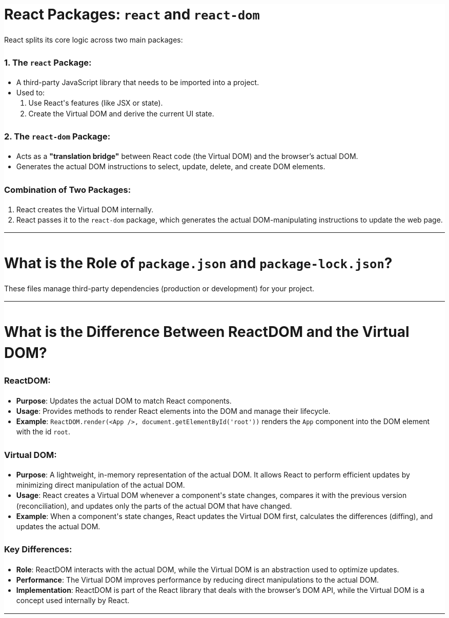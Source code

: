 
# React Packages: `react` and `react-dom`

React splits its core logic across two main packages:

### **1. The `react` Package:**
- A third-party JavaScript library that needs to be imported into a project.
- Used to:
  1. Use React's features (like JSX or state).
  2. Create the Virtual DOM and derive the current UI state.

### **2. The `react-dom` Package:**
- Acts as a **"translation bridge"** between React code (the Virtual DOM) and the browser’s actual DOM.
- Generates the actual DOM instructions to select, update, delete, and create DOM elements.

### **Combination of Two Packages:**
1. React creates the Virtual DOM internally.
2. React passes it to the `react-dom` package, which generates the actual DOM-manipulating instructions to update the web page.

---

# What is the Role of `package.json` and `package-lock.json`?

These files manage third-party dependencies (production or development) for your project.

---

# What is the Difference Between ReactDOM and the Virtual DOM?

### **ReactDOM:**
- **Purpose**: Updates the actual DOM to match React components.
- **Usage**: Provides methods to render React elements into the DOM and manage their lifecycle.
- **Example**: `ReactDOM.render(<App />, document.getElementById('root'))` renders the `App` component into the DOM element with the id `root`.

### **Virtual DOM:**
- **Purpose**: A lightweight, in-memory representation of the actual DOM. It allows React to perform efficient updates by minimizing direct manipulation of the actual DOM.
- **Usage**: React creates a Virtual DOM whenever a component's state changes, compares it with the previous version (reconciliation), and updates only the parts of the actual DOM that have changed.
- **Example**: When a component's state changes, React updates the Virtual DOM first, calculates the differences (diffing), and updates the actual DOM.

### **Key Differences:**
- **Role**: ReactDOM interacts with the actual DOM, while the Virtual DOM is an abstraction used to optimize updates.
- **Performance**: The Virtual DOM improves performance by reducing direct manipulations to the actual DOM.
- **Implementation**: ReactDOM is part of the React library that deals with the browser’s DOM API, while the Virtual DOM is a concept used internally by React.

---